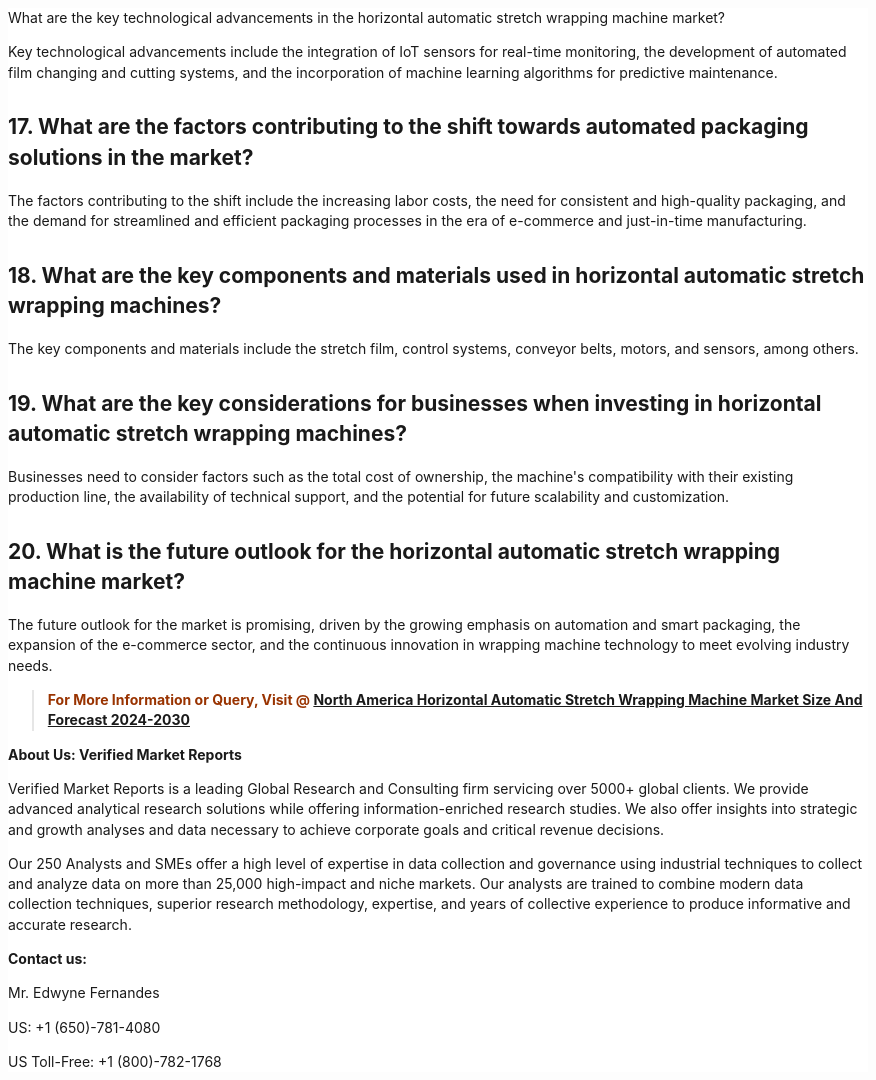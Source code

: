What are the key technological advancements in the horizontal automatic stretch wrapping machine market?</div><div></h2><p>Key technological advancements include the integration of IoT sensors for real-time monitoring, the development of automated film changing and cutting systems, and the incorporation of machine learning algorithms for predictive maintenance.</p><h2>17. What are the factors contributing to the shift towards automated packaging solutions in the market?</div><div></h2><p>The factors contributing to the shift include the increasing labor costs, the need for consistent and high-quality packaging, and the demand for streamlined and efficient packaging processes in the era of e-commerce and just-in-time manufacturing.</p><h2>18. What are the key components and materials used in horizontal automatic stretch wrapping machines?</div><div></h2><p>The key components and materials include the stretch film, control systems, conveyor belts, motors, and sensors, among others.</p><h2>19. What are the key considerations for businesses when investing in horizontal automatic stretch wrapping machines?</div><div></h2><p>Businesses need to consider factors such as the total cost of ownership, the machine's compatibility with their existing production line, the availability of technical support, and the potential for future scalability and customization.</p><h2>20. What is the future outlook for the horizontal automatic stretch wrapping machine market?</div><div></h2><p>The future outlook for the market is promising, driven by the growing emphasis on automation and smart packaging, the expansion of the e-commerce sector, and the continuous innovation in wrapping machine technology to meet evolving industry needs.</p></body></html></p><blockquote><p><span style="color: #993300;"><strong>For More Information or Query, Visit @ <a href="https://www.verifiedmarketreports.com/product/horizontal-automatic-stretch-wrapping-machine-market/">North America Horizontal Automatic Stretch Wrapping Machine Market Size And Forecast 2024-2030</a></strong></span></p></blockquote><p><strong>About Us: Verified Market Reports</strong></p><p>Verified Market Reports is a leading Global Research and Consulting firm servicing over 5000+ global clients. We provide advanced analytical research solutions while offering information-enriched research studies. We also offer insights into strategic and growth analyses and data necessary to achieve corporate goals and critical revenue decisions.</p><p>Our 250 Analysts and SMEs offer a high level of expertise in data collection and governance using industrial techniques to collect and analyze data on more than 25,000 high-impact and niche markets. Our analysts are trained to combine modern data collection techniques, superior research methodology, expertise, and years of collective experience to produce informative and accurate research.</p><p><strong>Contact us:</strong></p><p>Mr. Edwyne Fernandes</p><p>US: +1 (650)-781-4080</p><p>US Toll-Free: +1 (800)-782-1768</p>
